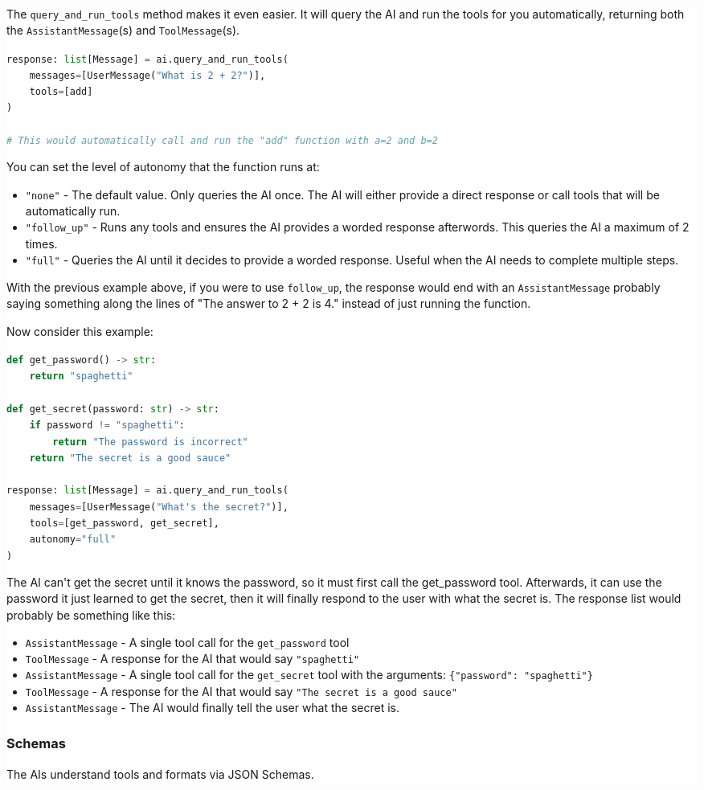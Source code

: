 The ```query_and_run_tools``` method makes it even easier. It will query the AI and run the tools for you automatically, returning both the ```AssistantMessage```(s) and ```ToolMessage```(s).
```python
response: list[Message] = ai.query_and_run_tools(
    messages=[UserMessage("What is 2 + 2?")],
    tools=[add]
)

# This would automatically call and run the "add" function with a=2 and b=2
```

You can set the level of autonomy that the function runs at:
- ```"none"``` - The default value. Only queries the AI once. The AI will either provide a direct response or call tools that will be automatically run.
- ```"follow_up"``` - Runs any tools and ensures the AI provides a worded response afterwords. This queries the AI a maximum of 2 times.
- ```"full"``` - Queries the AI until it decides to provide a worded response. Useful when the AI needs to complete multiple steps.

With the previous example above, if you were to use ```follow_up```, the response would end with an ```AssistantMessage``` probably saying something along the lines of "The answer to 2 + 2 is 4." instead of just running the function.

Now consider this example:
```python
def get_password() -> str:
    return "spaghetti"

def get_secret(password: str) -> str:
    if password != "spaghetti":
        return "The password is incorrect"
    return "The secret is a good sauce"

response: list[Message] = ai.query_and_run_tools(
    messages=[UserMessage("What's the secret?")],
    tools=[get_password, get_secret],
    autonomy="full"
)
```

The AI can't get the secret until it knows the password, so it must first call the get_password tool. Afterwards, it can use the password it just learned to get the secret, then it will finally respond to the user with what the secret is. The response list would probably be something like this:
- ```AssistantMessage``` - A single tool call for the ```get_password``` tool
- ```ToolMessage``` - A response for the AI that would say ```"spaghetti"```
- ```AssistantMessage``` - A single tool call for the ```get_secret``` tool with the arguments: ```{"password": "spaghetti"}```
- ```ToolMessage``` - A response for the AI that would say ```"The secret is a good sauce"```
- ```AssistantMessage``` - The AI would finally tell the user what the secret is.

### Schemas

The AIs understand tools and formats via JSON Schemas.
